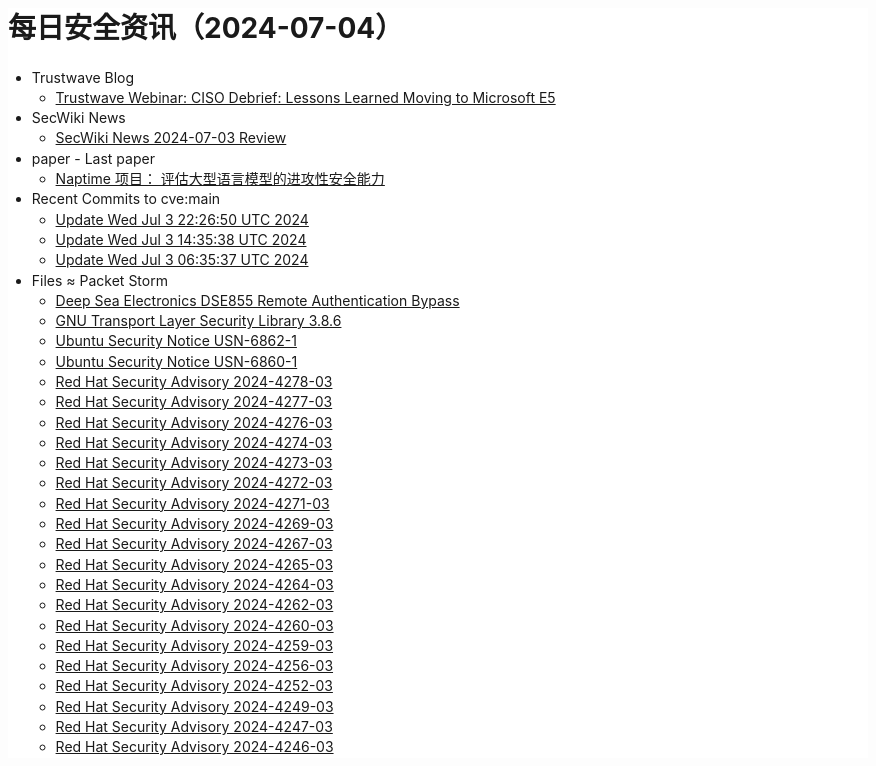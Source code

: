 # 每日安全资讯（2024-07-04）

- Trustwave Blog
  - [Trustwave Webinar: CISO Debrief: Lessons Learned Moving to Microsoft E5](https://www.trustwave.com/en-us/resources/blogs/trustwave-blog/trustwave-webinar-ciso-debrief-lessons-learned-moving-to-microsoft-e5/)
- SecWiki News
  - [SecWiki News 2024-07-03 Review](http://www.sec-wiki.com/?2024-07-03)
- paper - Last paper
  - [Naptime 项目： 评估大型语言模型的进攻性安全能力](https://paper.seebug.org/3187/)
- Recent Commits to cve:main
  - [Update Wed Jul  3 22:26:50 UTC 2024](https://github.com/trickest/cve/commit/0612f195065dcb296bb4a76384075928ae4c5f59)
  - [Update Wed Jul  3 14:35:38 UTC 2024](https://github.com/trickest/cve/commit/16fe2df7ecdcec3f9a013407e10b6496a56ae068)
  - [Update Wed Jul  3 06:35:37 UTC 2024](https://github.com/trickest/cve/commit/beff298cf9534217ec0abfc9d5f60d95727b5f52)
- Files ≈ Packet Storm
  - [Deep Sea Electronics DSE855 Remote Authentication Bypass](https://packetstormsecurity.com/files/179342/ZSL-2024-5825.txt)
  - [GNU Transport Layer Security Library 3.8.6](https://packetstormsecurity.com/files/179341/gnutls-3.8.6.tar.xz)
  - [Ubuntu Security Notice USN-6862-1](https://packetstormsecurity.com/files/179339/USN-6862-1.txt)
  - [Ubuntu Security Notice USN-6860-1](https://packetstormsecurity.com/files/179338/USN-6860-1.txt)
  - [Red Hat Security Advisory 2024-4278-03](https://packetstormsecurity.com/files/179337/RHSA-2024-4278-03.txt)
  - [Red Hat Security Advisory 2024-4277-03](https://packetstormsecurity.com/files/179336/RHSA-2024-4277-03.txt)
  - [Red Hat Security Advisory 2024-4276-03](https://packetstormsecurity.com/files/179335/RHSA-2024-4276-03.txt)
  - [Red Hat Security Advisory 2024-4274-03](https://packetstormsecurity.com/files/179334/RHSA-2024-4274-03.txt)
  - [Red Hat Security Advisory 2024-4273-03](https://packetstormsecurity.com/files/179333/RHSA-2024-4273-03.txt)
  - [Red Hat Security Advisory 2024-4272-03](https://packetstormsecurity.com/files/179332/RHSA-2024-4272-03.txt)
  - [Red Hat Security Advisory 2024-4271-03](https://packetstormsecurity.com/files/179331/RHSA-2024-4271-03.txt)
  - [Red Hat Security Advisory 2024-4269-03](https://packetstormsecurity.com/files/179330/RHSA-2024-4269-03.txt)
  - [Red Hat Security Advisory 2024-4267-03](https://packetstormsecurity.com/files/179329/RHSA-2024-4267-03.txt)
  - [Red Hat Security Advisory 2024-4265-03](https://packetstormsecurity.com/files/179328/RHSA-2024-4265-03.txt)
  - [Red Hat Security Advisory 2024-4264-03](https://packetstormsecurity.com/files/179327/RHSA-2024-4264-03.txt)
  - [Red Hat Security Advisory 2024-4262-03](https://packetstormsecurity.com/files/179326/RHSA-2024-4262-03.txt)
  - [Red Hat Security Advisory 2024-4260-03](https://packetstormsecurity.com/files/179325/RHSA-2024-4260-03.txt)
  - [Red Hat Security Advisory 2024-4259-03](https://packetstormsecurity.com/files/179324/RHSA-2024-4259-03.txt)
  - [Red Hat Security Advisory 2024-4256-03](https://packetstormsecurity.com/files/179323/RHSA-2024-4256-03.txt)
  - [Red Hat Security Advisory 2024-4252-03](https://packetstormsecurity.com/files/179322/RHSA-2024-4252-03.txt)
  - [Red Hat Security Advisory 2024-4249-03](https://packetstormsecurity.com/files/179321/RHSA-2024-4249-03.txt)
  - [Red Hat Security Advisory 2024-4247-03](https://packetstormsecurity.com/files/179320/RHSA-2024-4247-03.txt)
  - [Red Hat Security Advisory 2024-4246-03](https://packetstormsecurity.com/files/179319/RHSA-2024-4246-03.txt)
